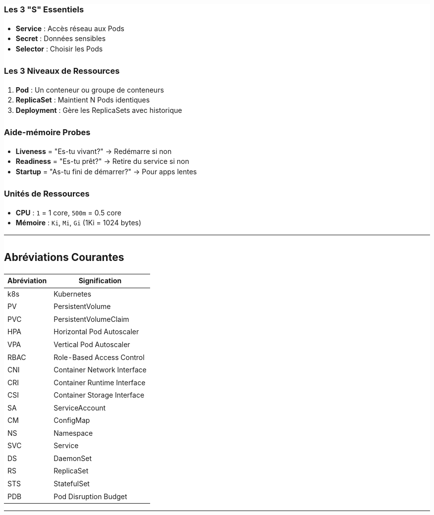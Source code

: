### Les 3 "S" Essentiels
- **Service** : Accès réseau aux Pods
- **Secret** : Données sensibles
- **Selector** : Choisir les Pods

### Les 3 Niveaux de Ressources
1. **Pod** : Un conteneur ou groupe de conteneurs
2. **ReplicaSet** : Maintient N Pods identiques
3. **Deployment** : Gère les ReplicaSets avec historique

### Aide-mémoire Probes
- **Liveness** = "Es-tu vivant?" → Redémarre si non
- **Readiness** = "Es-tu prêt?" → Retire du service si non
- **Startup** = "As-tu fini de démarrer?" → Pour apps lentes

### Unités de Ressources
- **CPU** : `1` = 1 core, `500m` = 0.5 core
- **Mémoire** : `Ki`, `Mi`, `Gi` (1Ki = 1024 bytes)

---

## Abréviations Courantes

| Abréviation | Signification |
|-------------|---------------|
| k8s | Kubernetes |
| PV | PersistentVolume |
| PVC | PersistentVolumeClaim |
| HPA | Horizontal Pod Autoscaler |
| VPA | Vertical Pod Autoscaler |
| RBAC | Role-Based Access Control |
| CNI | Container Network Interface |
| CRI | Container Runtime Interface |
| CSI | Container Storage Interface |
| SA | ServiceAccount |
| CM | ConfigMap |
| NS | Namespace |
| SVC | Service |
| DS | DaemonSet |
| RS | ReplicaSet |
| STS | StatefulSet |
| PDB | Pod Disruption Budget |

---